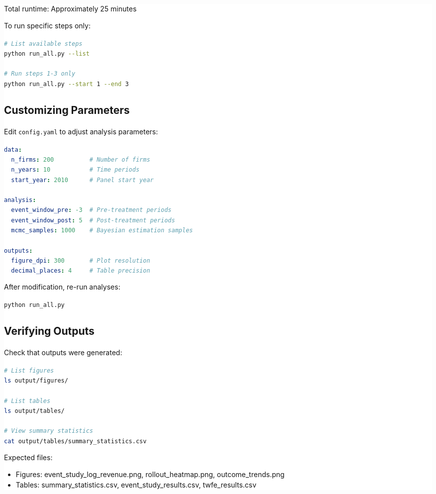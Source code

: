 Total runtime: Approximately 25 minutes

To run specific steps only:

```bash
# List available steps
python run_all.py --list

# Run steps 1-3 only
python run_all.py --start 1 --end 3
```

## Customizing Parameters

Edit `config.yaml` to adjust analysis parameters:

```yaml
data:
  n_firms: 200          # Number of firms
  n_years: 10           # Time periods
  start_year: 2010      # Panel start year

analysis:
  event_window_pre: -3  # Pre-treatment periods
  event_window_post: 5  # Post-treatment periods
  mcmc_samples: 1000    # Bayesian estimation samples
  
outputs:
  figure_dpi: 300       # Plot resolution
  decimal_places: 4     # Table precision
```

After modification, re-run analyses:

```bash
python run_all.py
```

## Verifying Outputs

Check that outputs were generated:

```bash
# List figures
ls output/figures/

# List tables
ls output/tables/

# View summary statistics
cat output/tables/summary_statistics.csv
```

Expected files:
- Figures: event_study_log_revenue.png, rollout_heatmap.png, outcome_trends.png
- Tables: summary_statistics.csv, event_study_results.csv, twfe_results.csv
